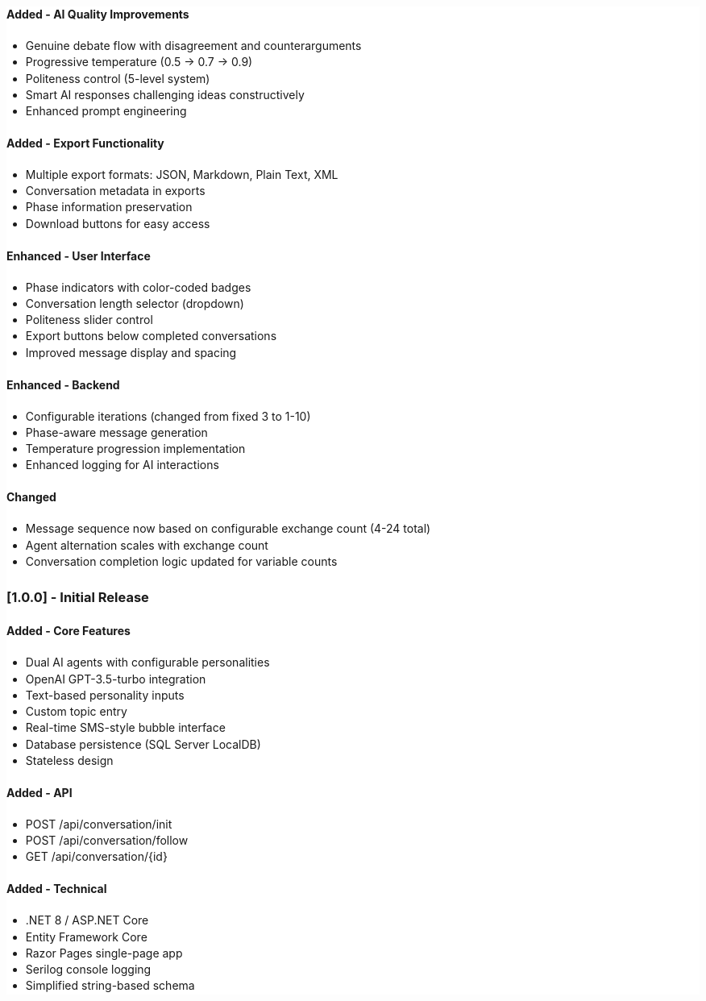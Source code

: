 #### Added - AI Quality Improvements
- Genuine debate flow with disagreement and counterarguments
- Progressive temperature (0.5 → 0.7 → 0.9)
- Politeness control (5-level system)
- Smart AI responses challenging ideas constructively
- Enhanced prompt engineering

#### Added - Export Functionality
- Multiple export formats: JSON, Markdown, Plain Text, XML
- Conversation metadata in exports
- Phase information preservation
- Download buttons for easy access

#### Enhanced - User Interface
- Phase indicators with color-coded badges
- Conversation length selector (dropdown)
- Politeness slider control
- Export buttons below completed conversations
- Improved message display and spacing

#### Enhanced - Backend
- Configurable iterations (changed from fixed 3 to 1-10)
- Phase-aware message generation
- Temperature progression implementation
- Enhanced logging for AI interactions

#### Changed
- Message sequence now based on configurable exchange count (4-24 total)
- Agent alternation scales with exchange count
- Conversation completion logic updated for variable counts

### [1.0.0] - Initial Release

#### Added - Core Features
- Dual AI agents with configurable personalities
- OpenAI GPT-3.5-turbo integration
- Text-based personality inputs
- Custom topic entry
- Real-time SMS-style bubble interface
- Database persistence (SQL Server LocalDB)
- Stateless design

#### Added - API
- POST /api/conversation/init
- POST /api/conversation/follow
- GET /api/conversation/{id}

#### Added - Technical
- .NET 8 / ASP.NET Core
- Entity Framework Core
- Razor Pages single-page app
- Serilog console logging
- Simplified string-based schema
